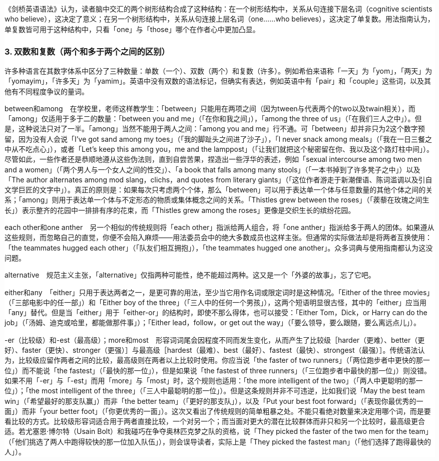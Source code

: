 《剑桥英语语法》认为，读者脑中交汇的两个树形结构合成了这种结构：在一个树形结构中，关系从句连接下层名词（cognitive scientists who believe），这决定了意义；在另一个树形结构中，关系从句连接上层名词（one……who believes），这决定了单复数。用法指南认为，单复数皆可用于这种结构中，只看「one」与「those」哪个在作者心中更加凸显。





### 3. 双数和复数（两个和多于两个之间的区别）


许多种语言在其数字体系中区分了三种数量：单数（一个）、双数（两个）和复数（许多）。例如希伯来语称「一天」为「yom」，「两天」为「yomayim」，「许多天」为「yamim」。英语中没有双数的语法标记，但确实有表达，例如英语中有「pair」和「couple」这些词，以及其他有不同程度争议的量词。

between和among　在学校里，老师这样教学生：「between」只能用在两项之间（因为tween与代表两个的two以及twain相关），而「among」仅适用于多于二的数量：「between you and me」（「在你和我之间」），「among the three of us」（「在我们三人之中」）。但是，这种说法只对了一半。「among」当然不能用于两人之间：「among you and me」行不通。可「between」却并非只为2这个数字预留，因为没有人会说「I’ve got sand among my toes」（「我的脚趾头之间进了沙子」），「I never snack among meals」（「我在一日三餐之中从不吃点心」），或者「Let’s keep this among you，me and the lamppost」（「让我们就把这个秘密留在你、我以及这个路灯柱中间」）。尽管如此，一些作者还是恭顺地遵从这些伪法则，直到自尝苦果，捏造出一些浮华的表述，例如「sexual intercourse among two men and a women」（「两个男人与一个女人之间的性交」）、「a book that falls among many stools」（「一本书掉到了许多凳子之中」）以及「The author alternates among mod slang，clichs，and quotes from literary giants」（「这位作者游走于新潮俚语、陈词滥调以及引自文学巨匠的文字中」）。真正的原则是：如果每次只考虑两个个体，那么「between」可以用于表达单一个体与任意数量的其他个体之间的关系；「among」则用于表达单一个体与不定形态的物质或集体概念之间的关系。「Thistles grew between the roses」（「蒺藜在玫瑰之间生长」）表示整齐的花园中一排排有序的花束，而「Thistles grew among the roses」更像是交织生长的缤纷花园。

each other和one anther　另一个相似的传统规则将「each other」指派给两人组合，将「one anther」指派给多于两人的团体。如果遵从这些规则，而忽略自己的直觉，你便不会陷入麻烦——用法委员会中的绝大多数成员也这样主张。但通常的实际做法却是将两者互换使用：「the teammates hugged each other」（「队友们相互拥抱」），「the teammates hugged one another」。众多词典与使用指南都认为这没问题。

alternative　规范主义主张，「alternative」仅指两种可能性，绝不能超过两种。这又是一个「外婆的故事」，忘了它吧。

either和any　「either」只用于表达两者之一，是更可靠的用法，至少当它用作名词或限定词时是这种情况。「Either of the three movies」（「三部电影中的任一部」）和「Either boy of the three」（「三人中的任何一个男孩」），这两个短语明显很古怪，其中的「either」应当用「any」替代。但是当「either」用于「either-or」的结构时，即使不那么得体，也可以接受：「Either Tom，Dick，or Harry can do the job」（「汤姆、迪克或哈里，都能做那件事」）；「Either lead，follow，or get out the way」（「要么领导，要么跟随，要么离远点儿」）。

-er（比较级）和-est（最高级）；more和most　形容词词尾会因程度不同而发生变化，从而产生了比较级［harder（更难）、better（更好）、faster（更快）、stronger（更强）］与最高级［hardest（最难）、best（最好）、fastest（最快）、strongest（最强）］。传统语法认为，比较级应留作两者之间的比较，最高级则在两者以上比较时使用。你应当说「the faster of two runners」（「两位跑步者中更快的那一位」）而不能说「the fastest」（「最快的那一位」），但是如果说「the fastest of three runners」（「三位跑步者中最快的那一位」）则没错。如果不用「-er」与「-est」而用「more」与「most」时，这个规则也适用：「the more intelligent of the two」（「两人中更聪明的那一位」）；「the most intelligent of the three」（「三人中最聪明的那一位」）。但是这条规则并非不可违逆，比如我们说「May the best team win」（「希望最好的那支队赢」）而非「the better team」（「更好的那支队」），以及「Put your best foot forward」（「表现你最优秀的一面」）而非「your better foot」（「你更优秀的一面」）。这次又看出了传统规则的简单粗暴之处。不能只看绝对数量来决定用哪个词，而是要看比较的方式。比较级形容词适合用于两者直接比较，一个对另一个；而当面对更大的潜在比较群体而非只和另一个比较时，最高级更合适。若尤塞恩·博尔特（Usain Bolt）和我碰巧在争夺奥林匹克梦之队的资格，说「They picked the faster of the two men for the team」（「他们挑选了两人中跑得较快的那一位加入队伍」），则会误导读者，实际上是「They picked the fastest man」（「他们选择了跑得最快的人」）。






